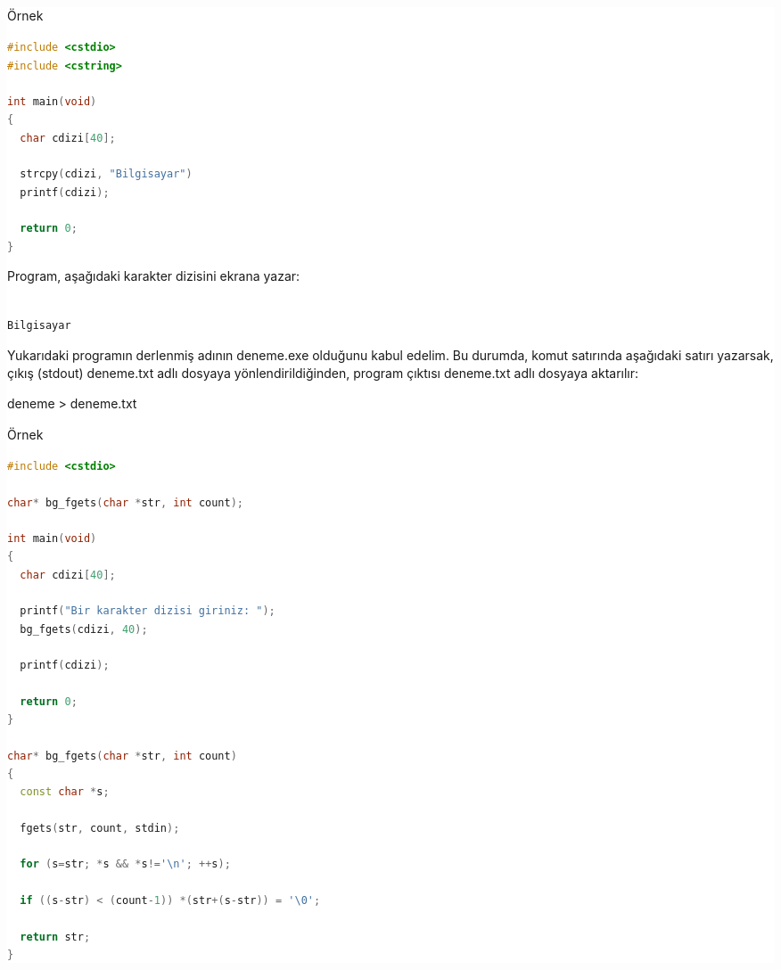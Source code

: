 Örnek

```c++
#include <cstdio>
#include <cstring>

int main(void)
{
  char cdizi[40];

  strcpy(cdizi, "Bilgisayar")
  printf(cdizi);
  
  return 0;
}


```

Program, aşağıdaki karakter dizisini ekrana yazar:

```

Bilgisayar

```

Yukarıdaki programın derlenmiş adının deneme.exe olduğunu kabul edelim. Bu durumda, komut satırında aşağıdaki satırı yazarsak, çıkış (stdout) deneme.txt adlı dosyaya yönlendirildiğinden, program çıktısı deneme.txt adlı dosyaya aktarılır:

deneme > deneme.txt

Örnek

```c++
#include <cstdio>

char* bg_fgets(char *str, int count);

int main(void)
{
  char cdizi[40];

  printf("Bir karakter dizisi giriniz: ");
  bg_fgets(cdizi, 40);

  printf(cdizi);

  return 0;
}

char* bg_fgets(char *str, int count)
{
  const char *s;

  fgets(str, count, stdin);

  for (s=str; *s && *s!='\n'; ++s);

  if ((s-str) < (count-1)) *(str+(s-str)) = '\0';

  return str;
}


```
